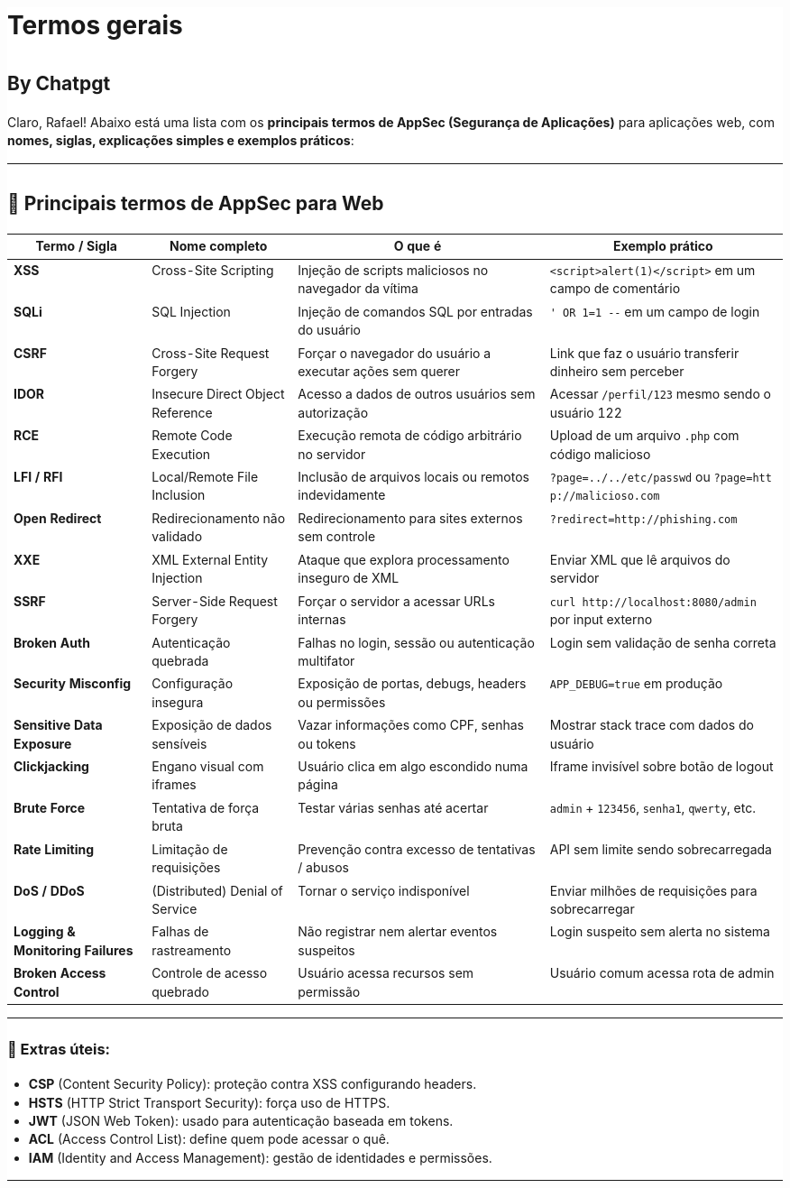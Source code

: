 # Termos gerais

## By Chatpgt

Claro, Rafael! Abaixo está uma lista com os **principais termos de AppSec (Segurança de Aplicações)** para aplicações web, com **nomes, siglas, explicações simples e exemplos práticos**:

---

## 🔐 **Principais termos de AppSec para Web**

| Termo / Sigla                     | Nome completo                    | O que é                                                   | Exemplo prático                                          |
| --------------------------------- | -------------------------------- | --------------------------------------------------------- | -------------------------------------------------------- |
| **XSS**                           | Cross-Site Scripting             | Injeção de scripts maliciosos no navegador da vítima      | `<script>alert(1)</script>` em um campo de comentário    |
| **SQLi**                          | SQL Injection                    | Injeção de comandos SQL por entradas do usuário           | `' OR 1=1 --` em um campo de login                       |
| **CSRF**                          | Cross-Site Request Forgery       | Forçar o navegador do usuário a executar ações sem querer | Link que faz o usuário transferir dinheiro sem perceber  |
| **IDOR**                          | Insecure Direct Object Reference | Acesso a dados de outros usuários sem autorização         | Acessar `/perfil/123` mesmo sendo o usuário 122          |
| **RCE**                           | Remote Code Execution            | Execução remota de código arbitrário no servidor          | Upload de um arquivo `.php` com código malicioso         |
| **LFI / RFI**                     | Local/Remote File Inclusion      | Inclusão de arquivos locais ou remotos indevidamente      | `?page=../../etc/passwd` ou `?page=http://malicioso.com` |
| **Open Redirect**                 | Redirecionamento não validado    | Redirecionamento para sites externos sem controle         | `?redirect=http://phishing.com`                          |
| **XXE**                           | XML External Entity Injection    | Ataque que explora processamento inseguro de XML          | Enviar XML que lê arquivos do servidor                   |
| **SSRF**                          | Server-Side Request Forgery      | Forçar o servidor a acessar URLs internas                 | `curl http://localhost:8080/admin` por input externo     |
| **Broken Auth**                   | Autenticação quebrada            | Falhas no login, sessão ou autenticação multifator        | Login sem validação de senha correta                     |
| **Security Misconfig**            | Configuração insegura            | Exposição de portas, debugs, headers ou permissões        | `APP_DEBUG=true` em produção                             |
| **Sensitive Data Exposure**       | Exposição de dados sensíveis     | Vazar informações como CPF, senhas ou tokens              | Mostrar stack trace com dados do usuário                 |
| **Clickjacking**                  | Engano visual com iframes        | Usuário clica em algo escondido numa página               | Iframe invisível sobre botão de logout                   |
| **Brute Force**                   | Tentativa de força bruta         | Testar várias senhas até acertar                          | `admin` + `123456`, `senha1`, `qwerty`, etc.             |
| **Rate Limiting**                 | Limitação de requisições         | Prevenção contra excesso de tentativas / abusos           | API sem limite sendo sobrecarregada                      |
| **DoS / DDoS**                    | (Distributed) Denial of Service  | Tornar o serviço indisponível                             | Enviar milhões de requisições para sobrecarregar         |
| **Logging & Monitoring Failures** | Falhas de rastreamento           | Não registrar nem alertar eventos suspeitos               | Login suspeito sem alerta no sistema                     |
| **Broken Access Control**         | Controle de acesso quebrado      | Usuário acessa recursos sem permissão                     | Usuário comum acessa rota de admin                       |

---

### 📌 Extras úteis:

* **CSP** (Content Security Policy): proteção contra XSS configurando headers.
* **HSTS** (HTTP Strict Transport Security): força uso de HTTPS.
* **JWT** (JSON Web Token): usado para autenticação baseada em tokens.
* **ACL** (Access Control List): define quem pode acessar o quê.
* **IAM** (Identity and Access Management): gestão de identidades e permissões.

---